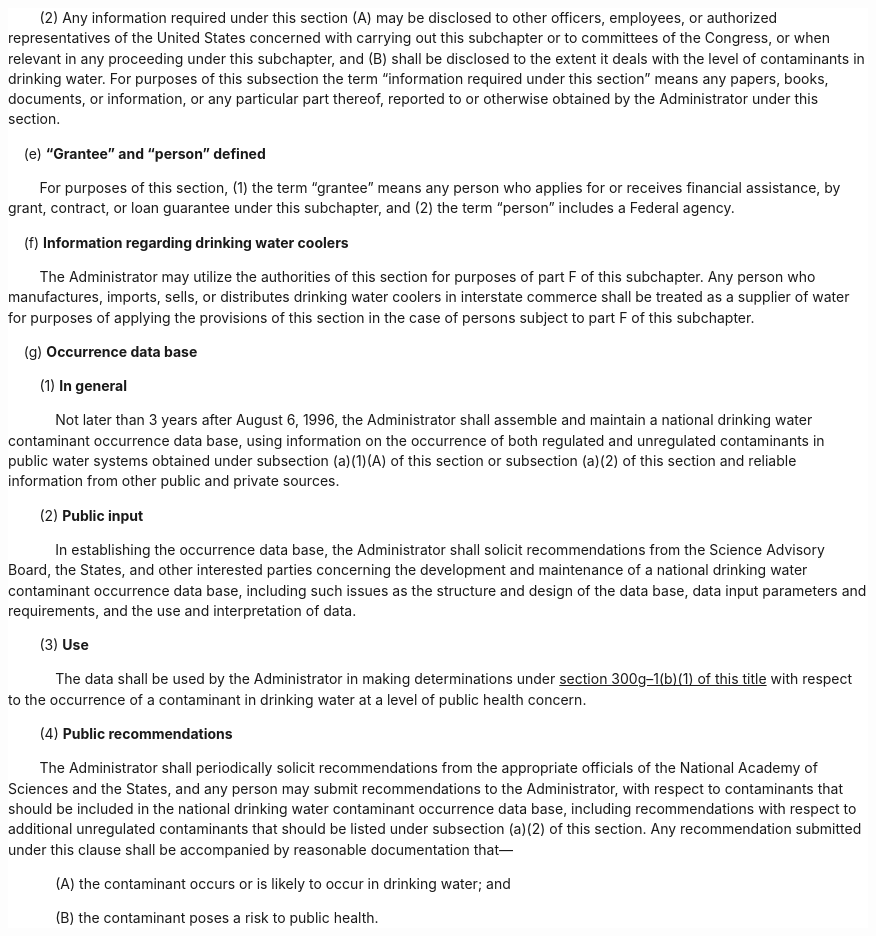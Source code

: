         (2) Any information required under this section (A) may be disclosed to other officers, employees, or authorized representatives of the United States concerned with carrying out this subchapter or to committees of the Congress, or when relevant in any proceeding under this subchapter, and (B) shall be disclosed to the extent it deals with the level of contaminants in drinking water. For purposes of this subsection the term “information required under this section” means any papers, books, documents, or information, or any particular part thereof, reported to or otherwise obtained by the Administrator under this section.

    (e) __“Grantee” and “person” defined__ 

        For purposes of this section, (1) the term “grantee” means any person who applies for or receives financial assistance, by grant, contract, or loan guarantee under this subchapter, and (2) the term “person” includes a Federal agency.

    (f) __Information regarding drinking water coolers__ 

        The Administrator may utilize the authorities of this section for purposes of part F of this subchapter. Any person who manufactures, imports, sells, or distributes drinking water coolers in interstate commerce shall be treated as a supplier of water for purposes of applying the provisions of this section in the case of persons subject to part F of this subchapter.

    (g) __Occurrence data base__ 

        (1) __In general__ 

            Not later than 3 years after August 6, 1996, the Administrator shall assemble and maintain a national drinking water contaminant occurrence data base, using information on the occurrence of both regulated and unregulated contaminants in public water systems obtained under subsection (a)(1)(A) of this section or subsection (a)(2) of this section and reliable information from other public and private sources.

        (2) __Public input__ 

            In establishing the occurrence data base, the Administrator shall solicit recommendations from the Science Advisory Board, the States, and other interested parties concerning the development and maintenance of a national drinking water contaminant occurrence data base, including such issues as the structure and design of the data base, data input parameters and requirements, and the use and interpretation of data.

        (3) __Use__ 

            The data shall be used by the Administrator in making determinations under [section 300g–1(b)(1) of this title][/us/usc/t42/s300g–1/b/1] with respect to the occurrence of a contaminant in drinking water at a level of public health concern.

        (4) __Public recommendations__ 

        The Administrator shall periodically solicit recommendations from the appropriate officials of the National Academy of Sciences and the States, and any person may submit recommendations to the Administrator, with respect to contaminants that should be included in the national drinking water contaminant occurrence data base, including recommendations with respect to additional unregulated contaminants that should be listed under subsection (a)(2) of this section. Any recommendation submitted under this clause shall be accompanied by reasonable documentation that—

            (A) the contaminant occurs or is likely to occur in drinking water; and

            (B) the contaminant poses a risk to public health.


[/us/usc/t42/s300g–1]: https://publicdocs.github.io/go/links?ns=uslm&ref=%2Fus%2Fusc%2Ft42%2Fs300g%E2%80%931
[/us/usc/t42/s300g–1]: https://publicdocs.github.io/go/links?ns=uslm&ref=%2Fus%2Fusc%2Ft42%2Fs300g%E2%80%931
[/us/usc/t42/s300g–1]: https://publicdocs.github.io/go/links?ns=uslm&ref=%2Fus%2Fusc%2Ft42%2Fs300g%E2%80%931
[/us/usc/t42/s300g–1]: https://publicdocs.github.io/go/links?ns=uslm&ref=%2Fus%2Fusc%2Ft42%2Fs300g%E2%80%931
[/us/usc/t18/s1905]: https://publicdocs.github.io/go/links?ns=uslm&ref=%2Fus%2Fusc%2Ft18%2Fs1905
[/us/usc/t42/s300g–1/b/1]: https://publicdocs.github.io/go/links?ns=uslm&ref=%2Fus%2Fusc%2Ft42%2Fs300g%E2%80%931%2Fb%2F1
[/us/act/1944-07-01/ch373]: https://publicdocs.github.io/go/links?ns=uslm&ref=%2Fus%2Fact%2F1944-07-01%2Fch373
[/us/pl/93/523/s2/a]: https://publicdocs.github.io/go/links?ns=uslm&ref=%2Fus%2Fpl%2F93%2F523%2Fs2%2Fa
[/us/stat/88/1686]: https://publicdocs.github.io/go/links?ns=uslm&ref=%2Fus%2Fstat%2F88%2F1686
[/us/pl/95/190/s12/c]: https://publicdocs.github.io/go/links?ns=uslm&ref=%2Fus%2Fpl%2F95%2F190%2Fs12%2Fc
[/us/stat/91/1398]: https://publicdocs.github.io/go/links?ns=uslm&ref=%2Fus%2Fstat%2F91%2F1398
[/us/pl/99/339/s106]: https://publicdocs.github.io/go/links?ns=uslm&ref=%2Fus%2Fpl%2F99%2F339%2Fs106
[/us/stat/100/650]: https://publicdocs.github.io/go/links?ns=uslm&ref=%2Fus%2Fstat%2F100%2F650
[/us/pl/100/572/s5]: https://publicdocs.github.io/go/links?ns=uslm&ref=%2Fus%2Fpl%2F100%2F572%2Fs5
[/us/stat/102/2889]: https://publicdocs.github.io/go/links?ns=uslm&ref=%2Fus%2Fstat%2F102%2F2889
[/us/pl/104/182]: https://publicdocs.github.io/go/links?ns=uslm&ref=%2Fus%2Fpl%2F104%2F182
[/us/stat/110/1633]: https://publicdocs.github.io/go/links?ns=uslm&ref=%2Fus%2Fstat%2F110%2F1633
[/us/pl/104/182/s125/a]: https://publicdocs.github.io/go/links?ns=uslm&ref=%2Fus%2Fpl%2F104%2F182%2Fs125%2Fa
[/us/usc/t42/s300g–1]: https://publicdocs.github.io/go/links?ns=uslm&ref=%2Fus%2Fusc%2Ft42%2Fs300g%E2%80%931
[/us/usc/t42/s300h–1/c]: https://publicdocs.github.io/go/links?ns=uslm&ref=%2Fus%2Fusc%2Ft42%2Fs300h%E2%80%931%2Fc
[/us/usc/t42/s300h–3]: https://publicdocs.github.io/go/links?ns=uslm&ref=%2Fus%2Fusc%2Ft42%2Fs300h%E2%80%933
[/us/usc/t42/s300j]: https://publicdocs.github.io/go/links?ns=uslm&ref=%2Fus%2Fusc%2Ft42%2Fs300j
[/us/pl/104/182/s125/c]: https://publicdocs.github.io/go/links?ns=uslm&ref=%2Fus%2Fpl%2F104%2F182%2Fs125%2Fc
[/us/pl/104/182/s126]: https://publicdocs.github.io/go/links?ns=uslm&ref=%2Fus%2Fpl%2F104%2F182%2Fs126
[/us/pl/104/182/s111/b]: https://publicdocs.github.io/go/links?ns=uslm&ref=%2Fus%2Fpl%2F104%2F182%2Fs111%2Fb
[/us/pl/104/182/s125/d]: https://publicdocs.github.io/go/links?ns=uslm&ref=%2Fus%2Fpl%2F104%2F182%2Fs125%2Fd
[/us/pl/100/572]: https://publicdocs.github.io/go/links?ns=uslm&ref=%2Fus%2Fpl%2F100%2F572
[/us/pl/99/339/s106/a]: https://publicdocs.github.io/go/links?ns=uslm&ref=%2Fus%2Fpl%2F99%2F339%2Fs106%2Fa
[/us/pl/99/339/s106/b]: https://publicdocs.github.io/go/links?ns=uslm&ref=%2Fus%2Fpl%2F99%2F339%2Fs106%2Fb
[/us/pl/99/339/s301/h]: https://publicdocs.github.io/go/links?ns=uslm&ref=%2Fus%2Fpl%2F99%2F339%2Fs301%2Fh
[/us/pl/99/339/s106/c]: https://publicdocs.github.io/go/links?ns=uslm&ref=%2Fus%2Fpl%2F99%2F339%2Fs106%2Fc
[/us/pl/95/190/s12/c]: https://publicdocs.github.io/go/links?ns=uslm&ref=%2Fus%2Fpl%2F95%2F190%2Fs12%2Fc
[/us/pl/95/190/s12/d]: https://publicdocs.github.io/go/links?ns=uslm&ref=%2Fus%2Fpl%2F95%2F190%2Fs12%2Fd